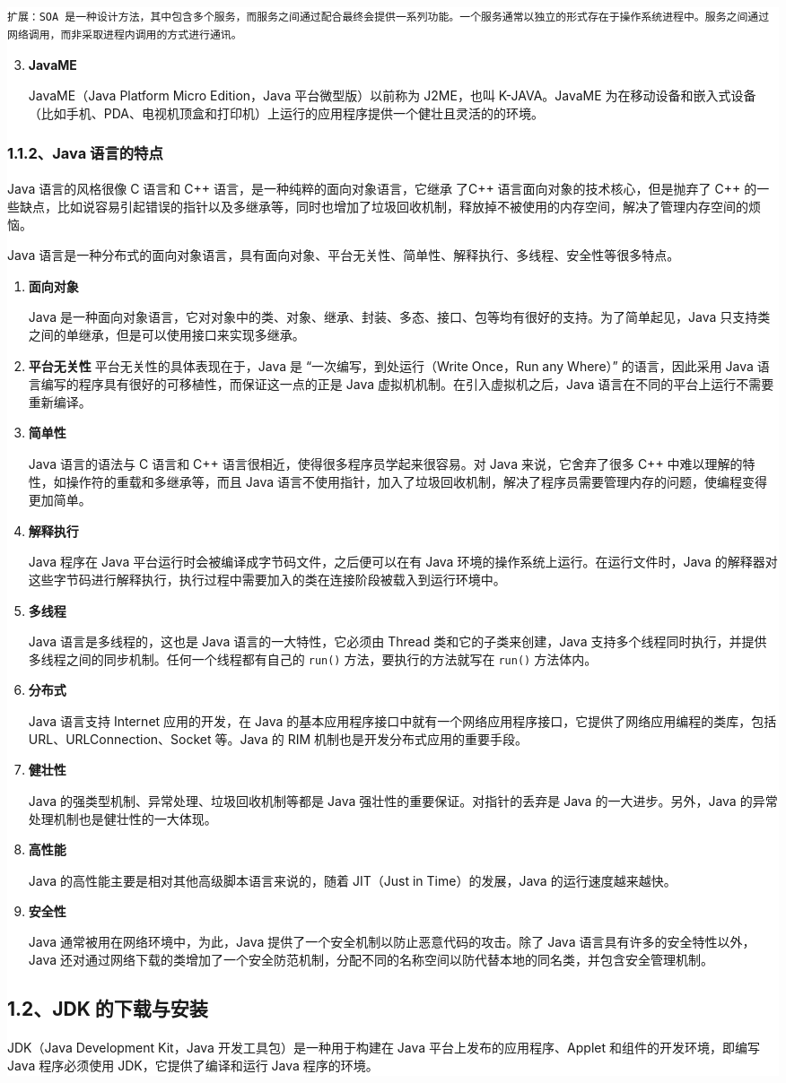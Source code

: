 	扩展：SOA 是一种设计方法，其中包含多个服务，而服务之间通过配合最终会提供一系列功能。一个服务通常以独立的形式存在于操作系统进程中。服务之间通过网络调用，而非采取进程内调用的方式进行通讯。

3. **JavaME**

	JavaME（Java Platform Micro Edition，Java 平台微型版）以前称为 J2ME，也叫 K-JAVA。JavaME 为在移动设备和嵌入式设备（比如手机、PDA、电视机顶盒和打印机）上运行的应用程序提供一个健壮且灵活的的环境。



### 1.1.2、Java 语言的特点

Java 语言的风格很像 C 语言和 C++ 语言，是一种纯粹的面向对象语言，它继承 了C++ 语言面向对象的技术核心，但是抛弃了 C++ 的一些缺点，比如说容易引起错误的指针以及多继承等，同时也增加了垃圾回收机制，释放掉不被使用的内存空间，解决了管理内存空间的烦恼。

Java 语言是一种分布式的面向对象语言，具有面向对象、平台无关性、简单性、解释执行、多线程、安全性等很多特点。

1. **面向对象**

	Java 是一种面向对象语言，它对对象中的类、对象、继承、封装、多态、接口、包等均有很好的支持。为了简单起见，Java 只支持类之间的单继承，但是可以使用接口来实现多继承。

2. **平台无关性**
	平台无关性的具体表现在于，Java 是 “一次编写，到处运行（Write Once，Run any Where）” 的语言，因此采用 Java 语言编写的程序具有很好的可移植性，而保证这一点的正是 Java 虚拟机机制。在引入虚拟机之后，Java 语言在不同的平台上运行不需要重新编译。

3. **简单性**

	Java 语言的语法与 C 语言和 C++ 语言很相近，使得很多程序员学起来很容易。对 Java 来说，它舍弃了很多 C++ 中难以理解的特性，如操作符的重载和多继承等，而且 Java 语言不使用指针，加入了垃圾回收机制，解决了程序员需要管理内存的问题，使编程变得更加简单。

4. **解释执行**

	Java 程序在 Java 平台运行时会被编译成字节码文件，之后便可以在有 Java 环境的操作系统上运行。在运行文件时，Java 的解释器对这些字节码进行解释执行，执行过程中需要加入的类在连接阶段被载入到运行环境中。

5. **多线程**

	Java 语言是多线程的，这也是 Java 语言的一大特性，它必须由 Thread 类和它的子类来创建，Java 支持多个线程同时执行，并提供多线程之间的同步机制。任何一个线程都有自己的 `run()` 方法，要执行的方法就写在 `run()` 方法体内。

6. **分布式**

	Java 语言支持 Internet 应用的开发，在 Java 的基本应用程序接口中就有一个网络应用程序接口，它提供了网络应用编程的类库，包括 URL、URLConnection、Socket 等。Java 的 RIM 机制也是开发分布式应用的重要手段。

7. **健壮性**

	Java 的强类型机制、异常处理、垃圾回收机制等都是 Java 强壮性的重要保证。对指针的丢弃是 Java 的一大进步。另外，Java 的异常处理机制也是健壮性的一大体现。

8. **高性能**

	Java 的高性能主要是相对其他高级脚本语言来说的，随着 JIT（Just in Time）的发展，Java 的运行速度越来越快。

9. **安全性**

	Java 通常被用在网络环境中，为此，Java 提供了一个安全机制以防止恶意代码的攻击。除了 Java 语言具有许多的安全特性以外，Java 还对通过网络下载的类增加了一个安全防范机制，分配不同的名称空间以防代替本地的同名类，并包含安全管理机制。



##  1.2、JDK 的下载与安装

JDK（Java Development Kit，Java 开发工具包）是一种用于构建在 Java 平台上发布的应用程序、Applet 和组件的开发环境，即编写 Java 程序必须使用 JDK，它提供了编译和运行 Java 程序的环境。
